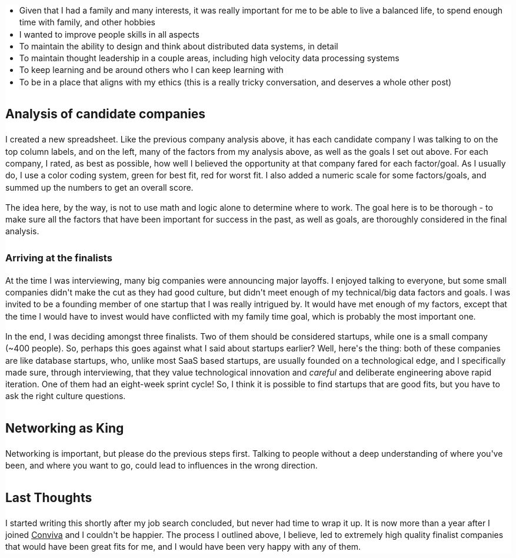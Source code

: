 * Given that I had a family and many interests, it was really important for me to be able to live a balanced life, to spend enough time with family, and other hobbies
* I wanted to improve people skills in all aspects
* To maintain the ability to design and think about distributed data systems, in detail
* To maintain thought leadership in a couple areas, including high velocity data processing systems
* To keep learning and be around others who I can keep learning with
* To be in a place that aligns with my ethics (this is a really tricky conversation, and deserves a whole other post)

## Analysis of candidate companies

I created a new spreadsheet.  Like the previous company analysis above, it has each candidate company I was talking to on the top column labels, and on the left, many of the factors from my analysis above, as well as the goals I set out above.  For each company, I rated, as best as possible, how well I believed the opportunity at that company fared for each factor/goal.  As I usually do, I use a color coding system, green for best fit, red for worst fit.  I also added a numeric scale for some factors/goals, and summed up the numbers to get an overall score.

The idea here, by the way, is not to use math and logic alone to determine where to work.  The goal here is to be thorough - to make sure all the factors that have been important for success in the past, as well as goals, are thoroughly considered in the final analysis.

### Arriving at the finalists

At the time I was interviewing, many big companies were announcing major layoffs.  I enjoyed talking to everyone, but some small companies didn't make the cut as they had good culture, but didn't meet enough of my technical/big data factors and goals.  I was invited to be a founding member of one startup that I was really intrigued by.  It would have met enough of my factors, except that the time I would have to invest would have conflicted with my family time goal, which is probably the most important one.

In the end, I was deciding amongst three finalists.  Two of them should be considered startups, while one is a small company (~400 people).  So, perhaps this goes against what I said about startups earlier?  Well, here's the thing: both of these companies are like database startups, who, unlike most SaaS based startups, are usually founded on a technological edge, and I specifically made sure, through interviewing, that they value technological innovation and _careful_ and deliberate engineering above rapid iteration.  One of them had an eight-week sprint cycle!  So, I think it is possible to find startups that are good fits, but you have to ask the right culture questions.

## Networking as King

Networking is important, but please do the previous steps first.
Talking to people without a deep understanding of where you've been, and where you want to go, could lead to influences in the wrong direction.

## Last Thoughts

I started writing this shortly after my job search concluded, but never had time to wrap it up.  It is now more than a year after I joined [Conviva](https://conviva.com) and I couldn't be happier.  The process I outlined above, I believe, led to extremely high quality finalist companies that would have been great fits for me, and I would have been very happy with any of them.
